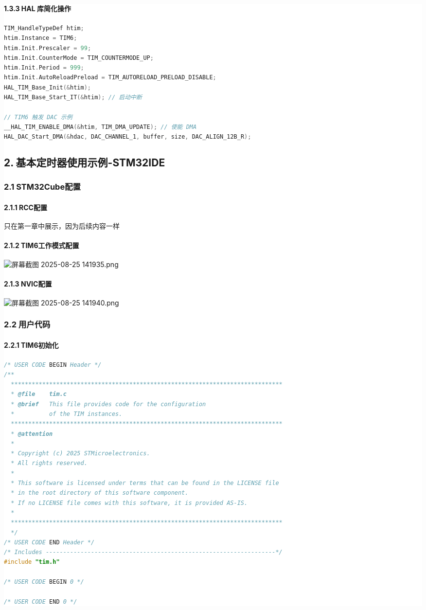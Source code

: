 #### 1.3.3 HAL 库简化操作

```c
TIM_HandleTypeDef htim;
htim.Instance = TIM6;
htim.Init.Prescaler = 99;
htim.Init.CounterMode = TIM_COUNTERMODE_UP;
htim.Init.Period = 999;
htim.Init.AutoReloadPreload = TIM_AUTORELOAD_PRELOAD_DISABLE;
HAL_TIM_Base_Init(&htim);
HAL_TIM_Base_Start_IT(&htim); // 启动中断

// TIM6 触发 DAC 示例
__HAL_TIM_ENABLE_DMA(&htim, TIM_DMA_UPDATE); // 使能 DMA
HAL_DAC_Start_DMA(&hdac, DAC_CHANNEL_1, buffer, size, DAC_ALIGN_12B_R);
```

## 2. 基本定时器使用示例-STM32IDE

### 2.1 STM32Cube配置

#### 2.1.1 RCC配置

只在第一章中展示，因为后续内容一样

#### 2.1.2 TIM6工作模式配置

![屏幕截图 2025-08-25 141935.png](https://raw.githubusercontent.com/hazy1k/My-drawing-bed/main/2025/08/25-14-44-47-屏幕截图%202025-08-25%20141935.png)

#### 2.1.3 NVIC配置

![屏幕截图 2025-08-25 141940.png](https://raw.githubusercontent.com/hazy1k/My-drawing-bed/main/2025/08/25-14-44-55-屏幕截图%202025-08-25%20141940.png)

### 2.2 用户代码

#### 2.2.1 TIM6初始化

```c
/* USER CODE BEGIN Header */
/**
  ******************************************************************************
  * @file    tim.c
  * @brief   This file provides code for the configuration
  *          of the TIM instances.
  ******************************************************************************
  * @attention
  *
  * Copyright (c) 2025 STMicroelectronics.
  * All rights reserved.
  *
  * This software is licensed under terms that can be found in the LICENSE file
  * in the root directory of this software component.
  * If no LICENSE file comes with this software, it is provided AS-IS.
  *
  ******************************************************************************
  */
/* USER CODE END Header */
/* Includes ------------------------------------------------------------------*/
#include "tim.h"

/* USER CODE BEGIN 0 */

/* USER CODE END 0 */

```
